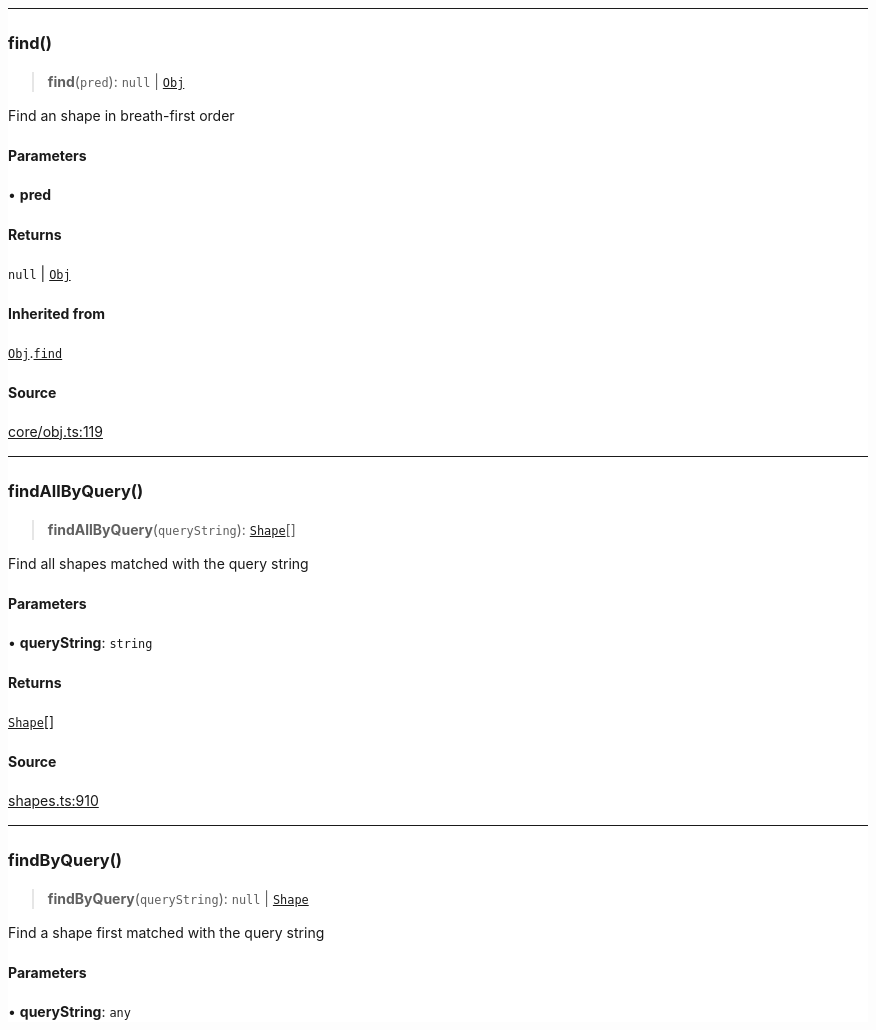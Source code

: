 ***

### find()

> **find**(`pred`): `null` \| [`Obj`](/api-core/classes/obj/)

Find an shape in breath-first order

#### Parameters

• **pred**

#### Returns

`null` \| [`Obj`](/api-core/classes/obj/)

#### Inherited from

[`Obj`](/api-core/classes/obj/).[`find`](/api-core/classes/obj/#find)

#### Source

[core/obj.ts:119](https://github.com/dgmjs/dgmjs/blob/6298c851d69b83f472385d1ebb3c937ddb56985d/packages/core/src/core/obj.ts#L119)

***

### findAllByQuery()

> **findAllByQuery**(`queryString`): [`Shape`](/api-core/classes/shape/)[]

Find all shapes matched with the query string

#### Parameters

• **queryString**: `string`

#### Returns

[`Shape`](/api-core/classes/shape/)[]

#### Source

[shapes.ts:910](https://github.com/dgmjs/dgmjs/blob/6298c851d69b83f472385d1ebb3c937ddb56985d/packages/core/src/shapes.ts#L910)

***

### findByQuery()

> **findByQuery**(`queryString`): `null` \| [`Shape`](/api-core/classes/shape/)

Find a shape first matched with the query string

#### Parameters

• **queryString**: `any`
